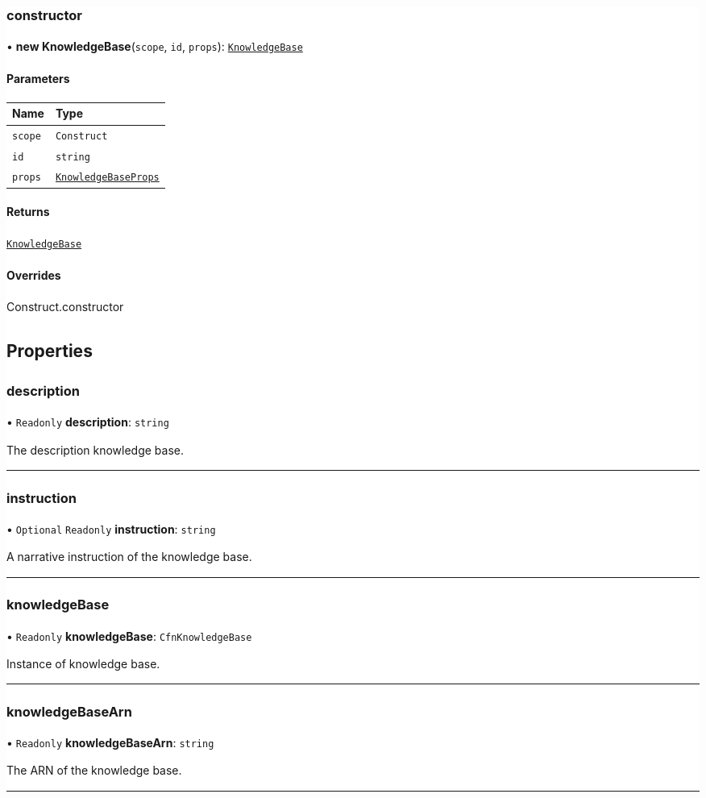 ### constructor

• **new KnowledgeBase**(`scope`, `id`, `props`): [`KnowledgeBase`](bedrock.KnowledgeBase.md)

#### Parameters

| Name | Type |
| :------ | :------ |
| `scope` | `Construct` |
| `id` | `string` |
| `props` | [`KnowledgeBaseProps`](../interfaces/bedrock.KnowledgeBaseProps.md) |

#### Returns

[`KnowledgeBase`](bedrock.KnowledgeBase.md)

#### Overrides

Construct.constructor

## Properties

### description

• `Readonly` **description**: `string`

The description knowledge base.

___

### instruction

• `Optional` `Readonly` **instruction**: `string`

A narrative instruction of the knowledge base.

___

### knowledgeBase

• `Readonly` **knowledgeBase**: `CfnKnowledgeBase`

Instance of knowledge base.

___

### knowledgeBaseArn

• `Readonly` **knowledgeBaseArn**: `string`

The ARN of the knowledge base.

___
